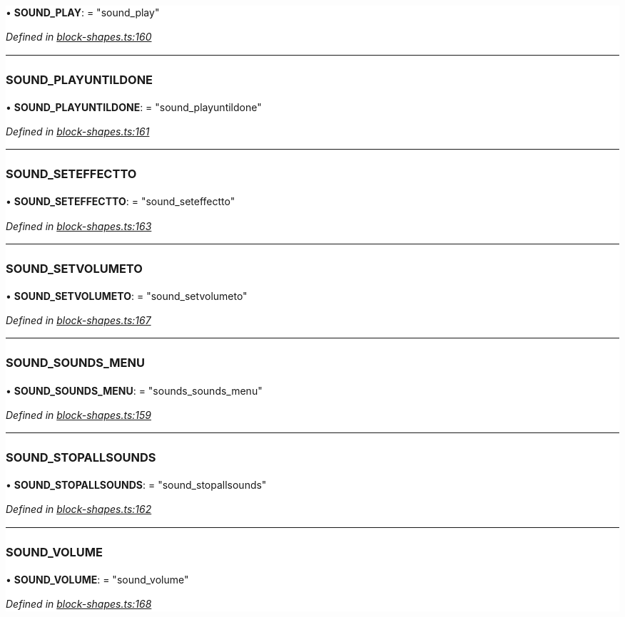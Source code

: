 • **SOUND_PLAY**: = "sound_play"

*Defined in [block-shapes.ts:160](https://github.com/bocoup/sb-util/blob/565edc9/src/block-shapes.ts#L160)*

___

###  SOUND_PLAYUNTILDONE

• **SOUND_PLAYUNTILDONE**: = "sound_playuntildone"

*Defined in [block-shapes.ts:161](https://github.com/bocoup/sb-util/blob/565edc9/src/block-shapes.ts#L161)*

___

###  SOUND_SETEFFECTTO

• **SOUND_SETEFFECTTO**: = "sound_seteffectto"

*Defined in [block-shapes.ts:163](https://github.com/bocoup/sb-util/blob/565edc9/src/block-shapes.ts#L163)*

___

###  SOUND_SETVOLUMETO

• **SOUND_SETVOLUMETO**: = "sound_setvolumeto"

*Defined in [block-shapes.ts:167](https://github.com/bocoup/sb-util/blob/565edc9/src/block-shapes.ts#L167)*

___

###  SOUND_SOUNDS_MENU

• **SOUND_SOUNDS_MENU**: = "sounds_sounds_menu"

*Defined in [block-shapes.ts:159](https://github.com/bocoup/sb-util/blob/565edc9/src/block-shapes.ts#L159)*

___

###  SOUND_STOPALLSOUNDS

• **SOUND_STOPALLSOUNDS**: = "sound_stopallsounds"

*Defined in [block-shapes.ts:162](https://github.com/bocoup/sb-util/blob/565edc9/src/block-shapes.ts#L162)*

___

###  SOUND_VOLUME

• **SOUND_VOLUME**: = "sound_volume"

*Defined in [block-shapes.ts:168](https://github.com/bocoup/sb-util/blob/565edc9/src/block-shapes.ts#L168)*